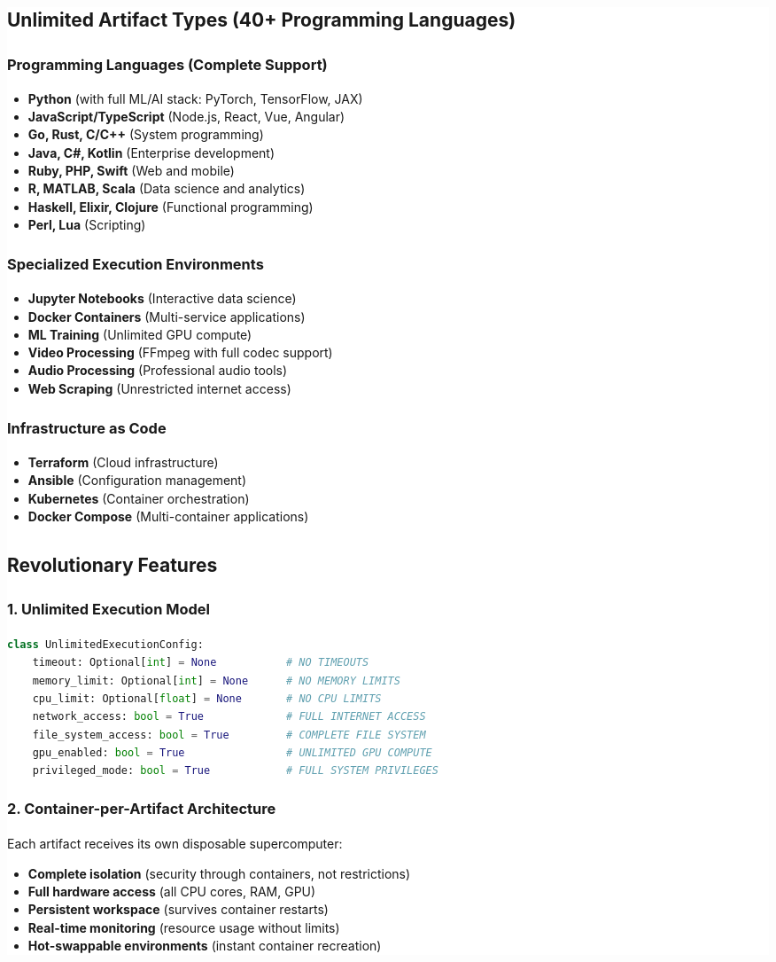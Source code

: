## Unlimited Artifact Types (40+ Programming Languages)

### Programming Languages (Complete Support)

- **Python** (with full ML/AI stack: PyTorch, TensorFlow, JAX)
- **JavaScript/TypeScript** (Node.js, React, Vue, Angular)
- **Go, Rust, C/C++** (System programming)
- **Java, C#, Kotlin** (Enterprise development)
- **Ruby, PHP, Swift** (Web and mobile)
- **R, MATLAB, Scala** (Data science and analytics)
- **Haskell, Elixir, Clojure** (Functional programming)
- **Perl, Lua** (Scripting)

### Specialized Execution Environments

- **Jupyter Notebooks** (Interactive data science)
- **Docker Containers** (Multi-service applications)
- **ML Training** (Unlimited GPU compute)
- **Video Processing** (FFmpeg with full codec support)
- **Audio Processing** (Professional audio tools)
- **Web Scraping** (Unrestricted internet access)

### Infrastructure as Code

- **Terraform** (Cloud infrastructure)
- **Ansible** (Configuration management)
- **Kubernetes** (Container orchestration)
- **Docker Compose** (Multi-container applications)

## Revolutionary Features

### 1. Unlimited Execution Model

```python
class UnlimitedExecutionConfig:
    timeout: Optional[int] = None           # NO TIMEOUTS
    memory_limit: Optional[int] = None      # NO MEMORY LIMITS  
    cpu_limit: Optional[float] = None       # NO CPU LIMITS
    network_access: bool = True             # FULL INTERNET ACCESS
    file_system_access: bool = True         # COMPLETE FILE SYSTEM
    gpu_enabled: bool = True                # UNLIMITED GPU COMPUTE
    privileged_mode: bool = True            # FULL SYSTEM PRIVILEGES
```

### 2. Container-per-Artifact Architecture

Each artifact receives its own disposable supercomputer:

- **Complete isolation** (security through containers, not restrictions)
- **Full hardware access** (all CPU cores, RAM, GPU)
- **Persistent workspace** (survives container restarts)
- **Real-time monitoring** (resource usage without limits)
- **Hot-swappable environments** (instant container recreation)
